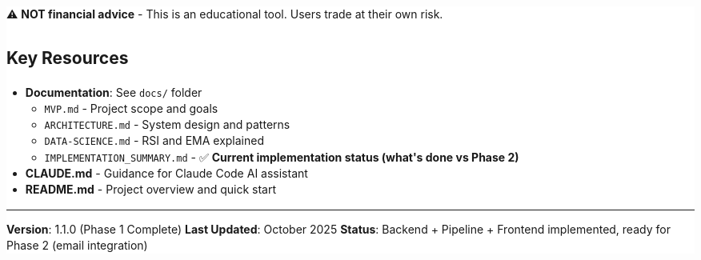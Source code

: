 ⚠️ **NOT financial advice** - This is an educational tool. Users trade at their own risk.

## Key Resources

- **Documentation**: See `docs/` folder
  - `MVP.md` - Project scope and goals
  - `ARCHITECTURE.md` - System design and patterns
  - `DATA-SCIENCE.md` - RSI and EMA explained
  - `IMPLEMENTATION_SUMMARY.md` - ✅ **Current implementation status (what's done vs Phase 2)**
- **CLAUDE.md** - Guidance for Claude Code AI assistant
- **README.md** - Project overview and quick start

---

**Version**: 1.1.0 (Phase 1 Complete)
**Last Updated**: October 2025
**Status**: Backend + Pipeline + Frontend implemented, ready for Phase 2 (email integration)

